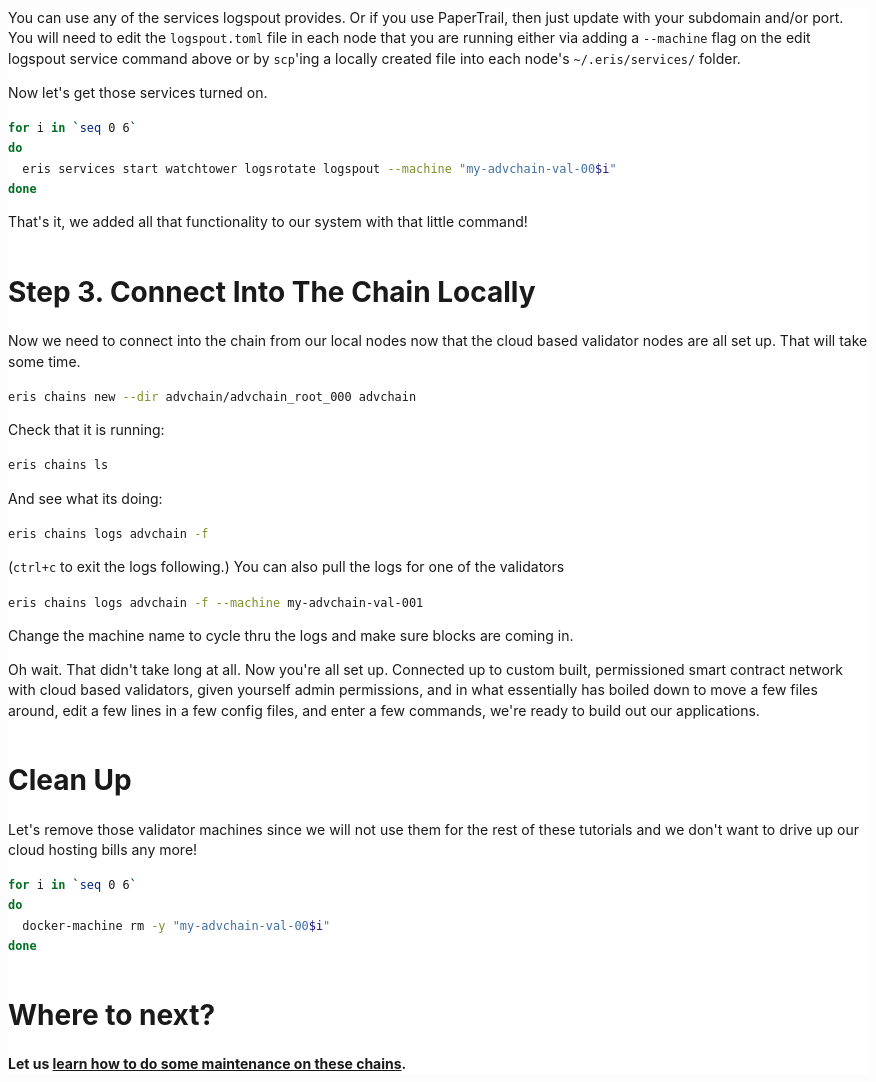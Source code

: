 You can use any of the services logspout provides. Or if you use PaperTrail, then just update with your subdomain and/or port. You will need to edit the `logspout.toml` file in each node that you are running either via adding a `--machine` flag on the edit logspout service command above or by `scp`'ing a locally created file into each node's `~/.eris/services/` folder.

Now let's get those services turned on.

```bash
for i in `seq 0 6`
do
  eris services start watchtower logsrotate logspout --machine "my-advchain-val-00$i"
done
```

That's it, we added all that functionality to our system with that little command!

# Step 3. Connect Into The Chain Locally

Now we need to connect into the chain from our local nodes now that the cloud based validator nodes are all set up. That will take some time.

```bash
eris chains new --dir advchain/advchain_root_000 advchain
```

Check that it is running:

```bash
eris chains ls
```

And see what its doing:

```bash
eris chains logs advchain -f
```

(`ctrl+c` to exit the logs following.) You can also pull the logs for one of the validators

```bash
eris chains logs advchain -f --machine my-advchain-val-001
```

Change the machine name to cycle thru the logs and make sure blocks are coming in.

Oh wait. That didn't take long at all. Now you're all set up. Connected up to custom built, permissioned smart contract network with cloud based validators, given yourself admin permissions, and in what essentially has boiled down to move a few files around, edit a few lines in a few config files, and enter a few commands, we're ready to build out our applications.

# Clean Up

Let's remove those validator machines since we will not use them for the rest of these tutorials and we don't want to drive up our cloud hosting bills any more!

```bash
for i in `seq 0 6`
do
  docker-machine rm -y "my-advchain-val-00$i"
done
```

# Where to next?

**Let us [learn how to do some maintenance on these chains](/tutorials/advanced/chain-maintaining).**
